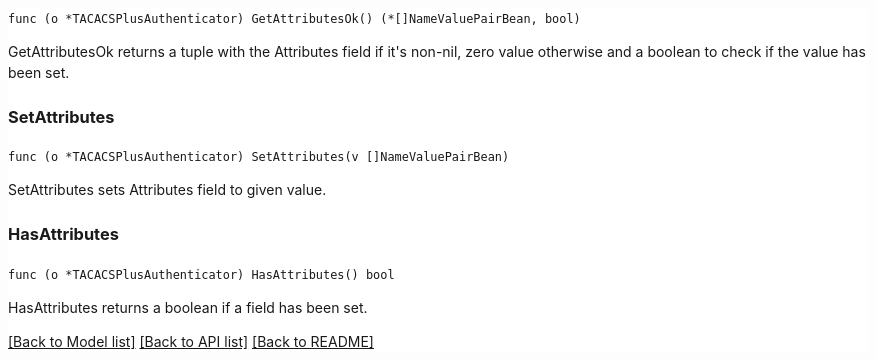 `func (o *TACACSPlusAuthenticator) GetAttributesOk() (*[]NameValuePairBean, bool)`

GetAttributesOk returns a tuple with the Attributes field if it's non-nil, zero value otherwise
and a boolean to check if the value has been set.

### SetAttributes

`func (o *TACACSPlusAuthenticator) SetAttributes(v []NameValuePairBean)`

SetAttributes sets Attributes field to given value.

### HasAttributes

`func (o *TACACSPlusAuthenticator) HasAttributes() bool`

HasAttributes returns a boolean if a field has been set.


[[Back to Model list]](../README.md#documentation-for-models) [[Back to API list]](../README.md#documentation-for-api-endpoints) [[Back to README]](../README.md)



